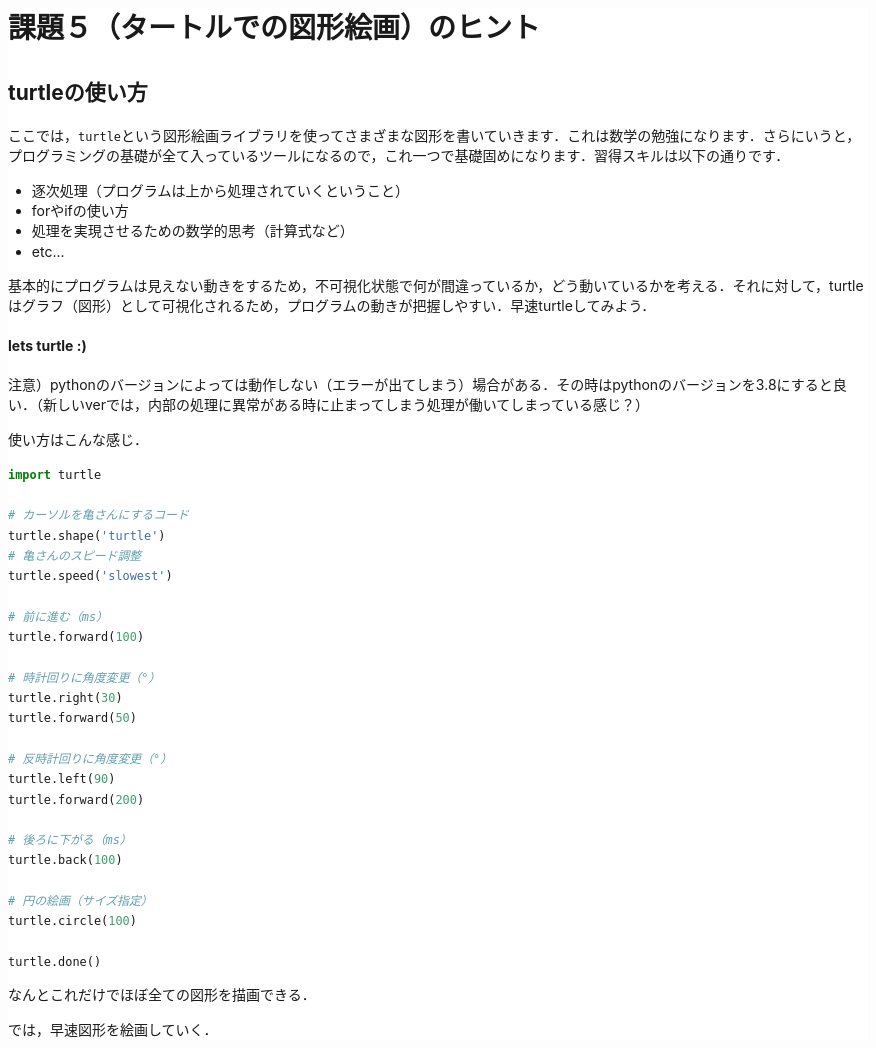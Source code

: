 # 課題５（タートルでの図形絵画）のヒント
## turtleの使い方
ここでは，`turtle`という図形絵画ライブラリを使ってさまざまな図形を書いていきます．これは数学の勉強になります．さらにいうと，プログラミングの基礎が全て入っているツールになるので，これ一つで基礎固めになります．習得スキルは以下の通りです．

* 逐次処理（プログラムは上から処理されていくということ）
* forやifの使い方
* 処理を実現させるための数学的思考（計算式など）
* etc...


基本的にプログラムは見えない動きをするため，不可視化状態で何が間違っているか，どう動いているかを考える．それに対して，turtleはグラフ（図形）として可視化されるため，プログラムの動きが把握しやすい．早速turtleしてみよう．

#### lets turtle :)

注意）pythonのバージョンによっては動作しない（エラーが出てしまう）場合がある．その時はpythonのバージョンを3.8にすると良い．（新しいverでは，内部の処理に異常がある時に止まってしまう処理が働いてしまっている感じ？）

使い方はこんな感じ．

```python
import turtle

# カーソルを亀さんにするコード
turtle.shape('turtle')
# 亀さんのスピード調整
turtle.speed('slowest')

# 前に進む（ms）
turtle.forward(100)

# 時計回りに角度変更（°）
turtle.right(30)
turtle.forward(50)

# 反時計回りに角度変更（°）
turtle.left(90)
turtle.forward(200)

# 後ろに下がる（ms）
turtle.back(100)

# 円の絵画（サイズ指定）
turtle.circle(100)

turtle.done()
```

なんとこれだけでほぼ全ての図形を描画できる．


では，早速図形を絵画していく．
